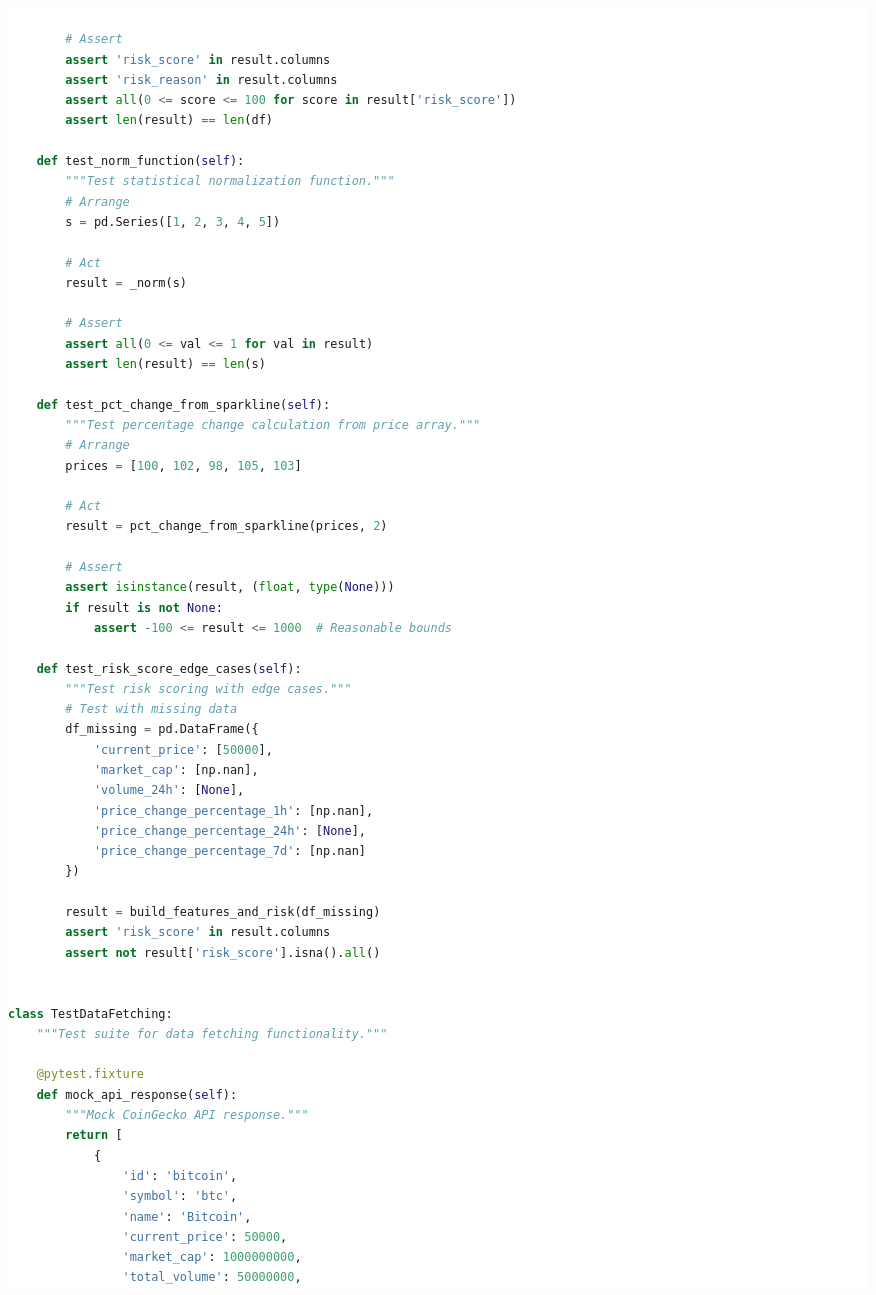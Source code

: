 ```python
        
        # Assert
        assert 'risk_score' in result.columns
        assert 'risk_reason' in result.columns
        assert all(0 <= score <= 100 for score in result['risk_score'])
        assert len(result) == len(df)
    
    def test_norm_function(self):
        """Test statistical normalization function."""
        # Arrange
        s = pd.Series([1, 2, 3, 4, 5])
        
        # Act
        result = _norm(s)
        
        # Assert
        assert all(0 <= val <= 1 for val in result)
        assert len(result) == len(s)
    
    def test_pct_change_from_sparkline(self):
        """Test percentage change calculation from price array."""
        # Arrange
        prices = [100, 102, 98, 105, 103]
        
        # Act
        result = pct_change_from_sparkline(prices, 2)
        
        # Assert
        assert isinstance(result, (float, type(None)))
        if result is not None:
            assert -100 <= result <= 1000  # Reasonable bounds
    
    def test_risk_score_edge_cases(self):
        """Test risk scoring with edge cases."""
        # Test with missing data
        df_missing = pd.DataFrame({
            'current_price': [50000],
            'market_cap': [np.nan],
            'volume_24h': [None],
            'price_change_percentage_1h': [np.nan],
            'price_change_percentage_24h': [None],
            'price_change_percentage_7d': [np.nan]
        })
        
        result = build_features_and_risk(df_missing)
        assert 'risk_score' in result.columns
        assert not result['risk_score'].isna().all()


class TestDataFetching:
    """Test suite for data fetching functionality."""
    
    @pytest.fixture
    def mock_api_response(self):
        """Mock CoinGecko API response."""
        return [
            {
                'id': 'bitcoin',
                'symbol': 'btc',
                'name': 'Bitcoin',
                'current_price': 50000,
                'market_cap': 1000000000,
                'total_volume': 50000000,
```